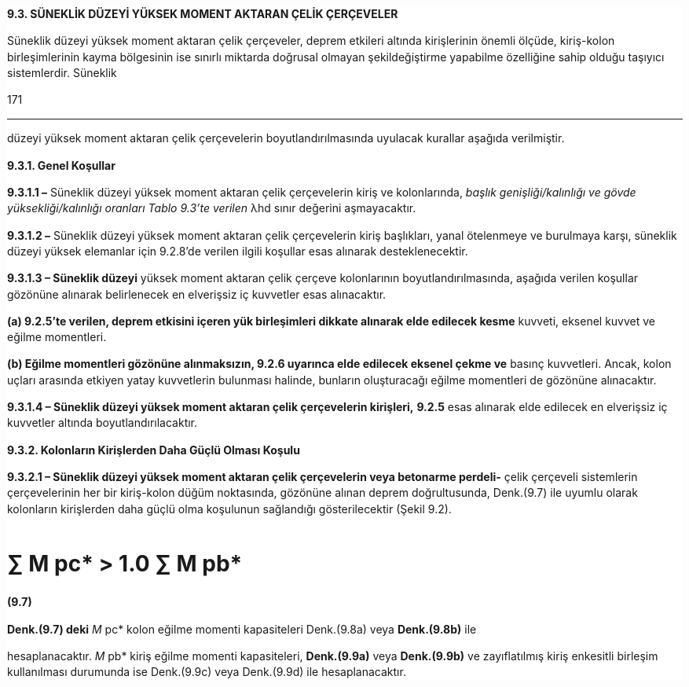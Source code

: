 **9.3. SÜNEKLİK DÜZEYİ YÜKSEK MOMENT AKTARAN ÇELİK ÇERÇEVELER**

Süneklik düzeyi yüksek moment aktaran çelik çerçeveler, deprem etkileri altında kirişlerinin
önemli ölçüde, kiriş-kolon birleşimlerinin kayma bölgesinin ise sınırlı miktarda doğrusal
olmayan şekildeğiştirme yapabilme özelliğine sahip olduğu taşıyıcı sistemlerdir. Süneklik

171


-----

düzeyi yüksek moment aktaran çelik çerçevelerin boyutlandırılmasında uyulacak kurallar
aşağıda verilmiştir.

**9.3.1. Genel Koşullar**

**9.3.1.1 –** Süneklik düzeyi yüksek moment aktaran çelik çerçevelerin kiriş ve kolonlarında,
_başlık genişliği/kalınlığı ve gövde yüksekliği/kalınlığı oranları Tablo 9.3’te verilen_ λhd sınır
değerini aşmayacaktır.

**9.3.1.2 –** Süneklik düzeyi yüksek moment aktaran çelik çerçevelerin kiriş başlıkları, yanal
ötelenmeye ve burulmaya karşı, süneklik düzeyi yüksek elemanlar için 9.2.8’de verilen ilgili
koşullar esas alınarak desteklenecektir.

**9.3.1.3 – Süneklik düzeyi** yüksek moment aktaran çelik çerçeve kolonlarının
boyutlandırılmasında, aşağıda verilen koşullar gözönüne alınarak belirlenecek en elverişsiz iç
kuvvetler esas alınacaktır.

**(a) 9.2.5’te verilen, deprem etkisini içeren yük birleşimleri dikkate alınarak elde edilecek kesme**
kuvveti, eksenel kuvvet ve eğilme momentleri.

**(b) Eğilme momentleri gözönüne alınmaksızın, 9.2.6 uyarınca elde edilecek eksenel çekme ve**
basınç kuvvetleri. Ancak, kolon uçları arasında etkiyen yatay kuvvetlerin bulunması halinde,
bunların oluşturacağı eğilme momentleri de gözönüne alınacaktır.

**9.3.1.4 – Süneklik düzeyi yüksek moment aktaran çelik çerçevelerin kirişleri,** **9.2.5** esas
alınarak elde edilecek en elverişsiz iç kuvvetler altında boyutlandırılacaktır.

**9.3.2. Kolonların Kirişlerden Daha Güçlü Olması Koşulu**

**9.3.2.1 – Süneklik düzeyi yüksek moment aktaran çelik çerçevelerin veya betonarme perdeli-**
çelik çerçeveli sistemlerin çerçevelerinin her bir kiriş-kolon düğüm noktasında, gözönüne
alınan deprem doğrultusunda, Denk.(9.7) ile uyumlu olarak kolonların kirişlerden daha güçlü
olma koşulunun sağlandığı gösterilecektir (Şekil 9.2).


# ∑ M pc* > 1.0 ∑ M pb*


**(9.7)**


**Denk.(9.7) deki** _M_ pc* kolon eğilme momenti kapasiteleri Denk.(9.8a) veya **Denk.(9.8b)** ile

hesaplanacaktır. _M_ pb* kiriş eğilme momenti kapasiteleri, **Denk.(9.9a)** veya **Denk.(9.9b)** ve
zayıflatılmış kiriş enkesitli birleşim kullanılması durumunda ise Denk.(9.9c) veya Denk.(9.9d)
ile hesaplanacaktır.
